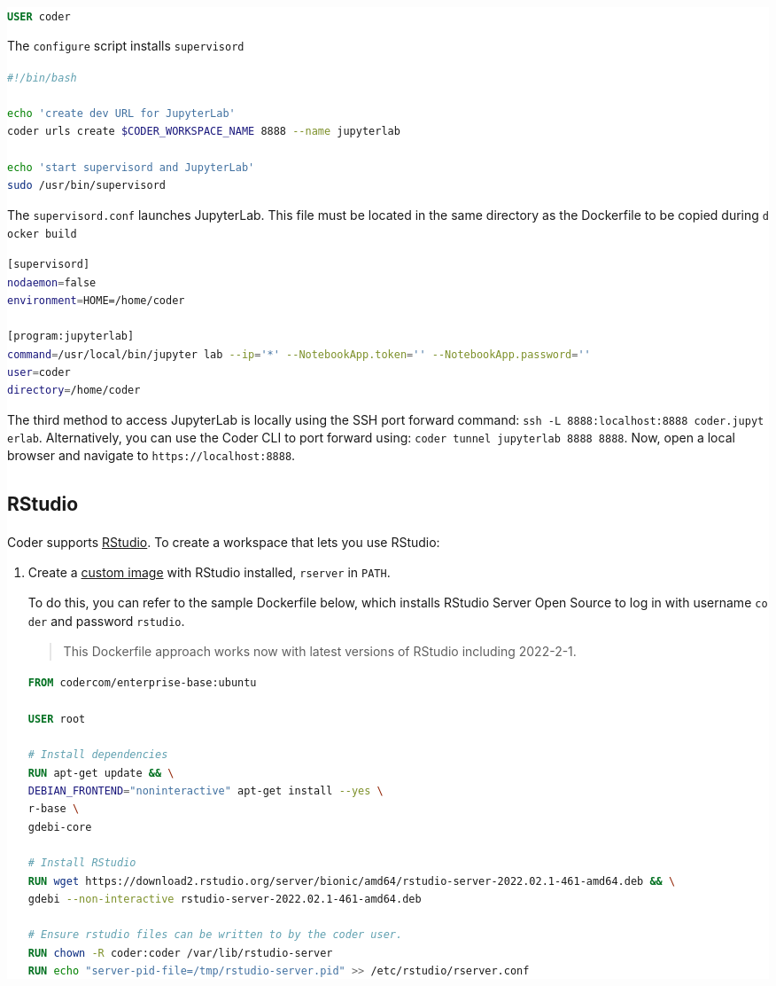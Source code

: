 ```Dockerfile
USER coder
```

The `configure` script installs `supervisord`

```sh
#!/bin/bash

echo 'create dev URL for JupyterLab'
coder urls create $CODER_WORKSPACE_NAME 8888 --name jupyterlab

echo 'start supervisord and JupyterLab'
sudo /usr/bin/supervisord
```

The `supervisord.conf` launches JupyterLab. This file must be located in the
same directory as the Dockerfile to be copied during `docker build`

```sh
[supervisord]
nodaemon=false
environment=HOME=/home/coder

[program:jupyterlab]
command=/usr/local/bin/jupyter lab --ip='*' --NotebookApp.token='' --NotebookApp.password=''
user=coder
directory=/home/coder
```

The third method to access JupyterLab is locally using the SSH port forward
command: `ssh -L 8888:localhost:8888 coder.jupyterlab`. Alternatively, you can
use the Coder CLI to port forward using: `coder tunnel jupyterlab 8888 8888`.
Now, open a local  browser and navigate to `https://localhost:8888`.

## RStudio

Coder supports [RStudio](rstudio.com). To create a workspace that lets you use
RStudio:

1. Create a [custom image](../images/writing.md) with RStudio installed,
   `rserver` in `PATH`.

   To do this, you can refer to the sample Dockerfile below, which installs
   RStudio Server Open Source to log in with username `coder` and password
   `rstudio`.

   > This Dockerfile approach works now with latest versions of RStudio
   > including 2022-2-1.

   ```Dockerfile
   FROM codercom/enterprise-base:ubuntu

   USER root

   # Install dependencies
   RUN apt-get update && \
   DEBIAN_FRONTEND="noninteractive" apt-get install --yes \
   r-base \
   gdebi-core

   # Install RStudio
   RUN wget https://download2.rstudio.org/server/bionic/amd64/rstudio-server-2022.02.1-461-amd64.deb && \
   gdebi --non-interactive rstudio-server-2022.02.1-461-amd64.deb

   # Ensure rstudio files can be written to by the coder user.
   RUN chown -R coder:coder /var/lib/rstudio-server
   RUN echo "server-pid-file=/tmp/rstudio-server.pid" >> /etc/rstudio/rserver.conf
   ```